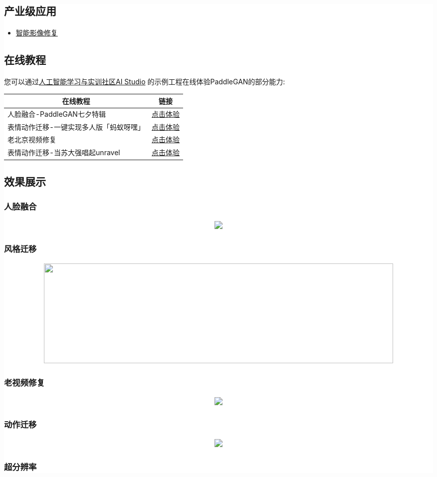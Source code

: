 ## 产业级应用

- [智能影像修复](./docs/zh_CN/industrial_solution/video_restore_cn.md)

## 在线教程

您可以通过[人工智能学习与实训社区AI Studio](https://aistudio.baidu.com/aistudio/index) 的示例工程在线体验PaddleGAN的部分能力:

|在线教程      |    链接   |
|--------------|-----------|
|人脸融合-PaddleGAN七夕特辑 | [点击体验](https://aistudio.baidu.com/aistudio/projectdetail/2254031 ) |
|表情动作迁移-一键实现多人版「蚂蚁呀嘿」 | [点击体验](https://aistudio.baidu.com/aistudio/projectdetail/1603391) |
|老北京视频修复|[点击体验](https://aistudio.baidu.com/aistudio/projectdetail/1161285)|
|表情动作迁移-当苏大强唱起unravel |[点击体验](https://aistudio.baidu.com/aistudio/projectdetail/1048840)|


## 效果展示

### 人脸融合

<div align='center'>
  <img src='https://user-images.githubusercontent.com/48054808/129020371-75de20d1-705b-44b1-8254-e09710124244.gif'width='700' />
</div>

### 风格迁移

<div align='center'>
  <img src='https://user-images.githubusercontent.com/48054808/119464966-d5c1c000-bd75-11eb-9696-9bb75357229f.gif'width='700' height='200'/>
</div>


### 老视频修复

<div align='center'>
  <img src='https://user-images.githubusercontent.com/48054808/119469496-fc81f580-bd79-11eb-865a-5e38482b1ae8.gif' width='700'/>
</div>



### 动作迁移

<div align='center'>
  <img src='https://user-images.githubusercontent.com/48054808/119469551-0a377b00-bd7a-11eb-9117-e4871c8fb9c0.gif' width='700'/>
</div>


### 超分辨率
